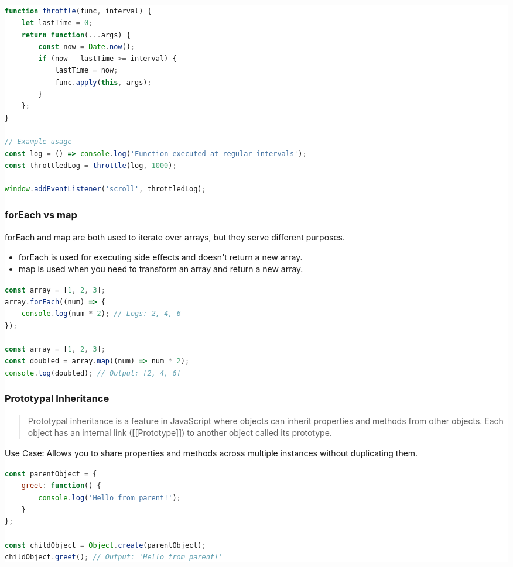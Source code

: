 ```js 
function throttle(func, interval) {
    let lastTime = 0;
    return function(...args) {
        const now = Date.now();
        if (now - lastTime >= interval) {
            lastTime = now;
            func.apply(this, args);
        }
    };
}

// Example usage
const log = () => console.log('Function executed at regular intervals');
const throttledLog = throttle(log, 1000);

window.addEventListener('scroll', throttledLog);
```


### forEach vs map
forEach and map are both used to iterate over arrays, but they serve different purposes.
- forEach is used for executing side effects and doesn't return a new array.
- map is used when you need to transform an array and return a new array.

```js
const array = [1, 2, 3];
array.forEach((num) => {
    console.log(num * 2); // Logs: 2, 4, 6
});

const array = [1, 2, 3];
const doubled = array.map((num) => num * 2);
console.log(doubled); // Output: [2, 4, 6]

```


### Prototypal Inheritance
> Prototypal inheritance is a feature in JavaScript where objects can inherit properties and methods from other objects. Each object has an internal link ([[Prototype]]) to another object called its prototype.

Use Case: Allows you to share properties and methods across multiple instances without duplicating them.

```js
const parentObject = {
    greet: function() {
        console.log('Hello from parent!');
    }
};

const childObject = Object.create(parentObject);
childObject.greet(); // Output: 'Hello from parent!'

```
